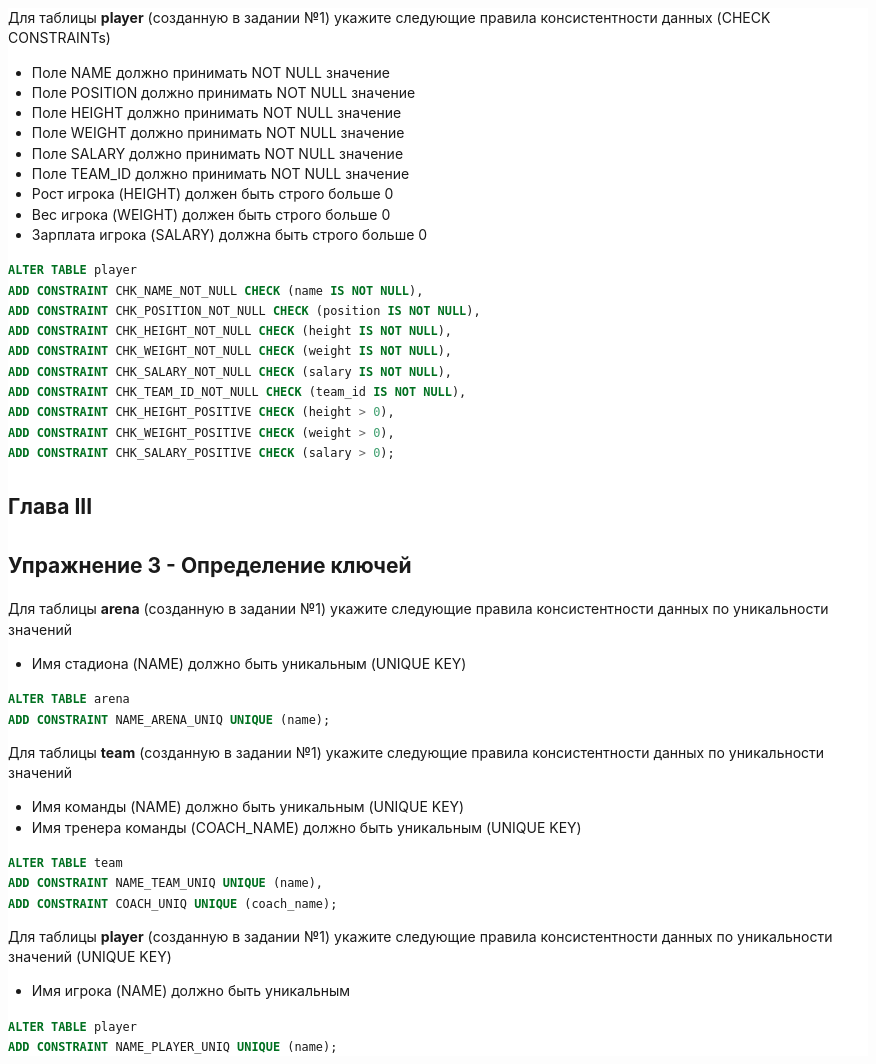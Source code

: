 Для таблицы **player** (созданную в задании №1) укажите следующие правила консистентности данных (CHECK CONSTRAINTs)
- Поле NAME должно принимать NOT NULL  значение
- Поле POSITION должно принимать NOT NULL  значение
- Поле HEIGHT должно принимать NOT NULL  значение
- Поле WEIGHT должно принимать NOT NULL  значение
- Поле SALARY должно принимать NOT NULL  значение
- Поле TEAM_ID должно принимать NOT NULL  значение
- Рост игрока (HEIGHT) должен быть строго больше 0
- Вес игрока (WEIGHT) должен быть строго больше 0
- Зарплата игрока (SALARY) должна быть строго больше 0

```sql
ALTER TABLE player 
ADD CONSTRAINT CHK_NAME_NOT_NULL CHECK (name IS NOT NULL),
ADD CONSTRAINT CHK_POSITION_NOT_NULL CHECK (position IS NOT NULL),
ADD CONSTRAINT CHK_HEIGHT_NOT_NULL CHECK (height IS NOT NULL),
ADD CONSTRAINT CHK_WEIGHT_NOT_NULL CHECK (weight IS NOT NULL),
ADD CONSTRAINT CHK_SALARY_NOT_NULL CHECK (salary IS NOT NULL),
ADD CONSTRAINT CHK_TEAM_ID_NOT_NULL CHECK (team_id IS NOT NULL),
ADD CONSTRAINT CHK_HEIGHT_POSITIVE CHECK (height > 0),
ADD CONSTRAINT CHK_WEIGHT_POSITIVE CHECK (weight > 0),
ADD CONSTRAINT CHK_SALARY_POSITIVE CHECK (salary > 0); 
```

## Глава III
## Упражнение 3 - Определение ключей

Для таблицы **arena** (созданную в задании №1) укажите следующие правила консистентности данных по уникальности значений 
- Имя стадиона (NAME) должно быть уникальным (UNIQUE KEY) 

```sql
ALTER TABLE arena
ADD CONSTRAINT NAME_ARENA_UNIQ UNIQUE (name);
```  

Для таблицы **team** (созданную в задании №1) укажите следующие правила консистентности данных по уникальности значений 
- Имя команды (NAME) должно быть уникальным (UNIQUE KEY) 
- Имя тренера команды (COACH_NAME) должно быть уникальным (UNIQUE KEY) 

```sql
ALTER TABLE team 
ADD CONSTRAINT NAME_TEAM_UNIQ UNIQUE (name),
ADD CONSTRAINT COACH_UNIQ UNIQUE (coach_name); 
``````

Для таблицы **player** (созданную в задании №1) укажите следующие правила консистентности данных по уникальности значений (UNIQUE KEY) 
- Имя игрока (NAME) должно быть уникальным

```sql
ALTER TABLE player
ADD CONSTRAINT NAME_PLAYER_UNIQ UNIQUE (name);
```
